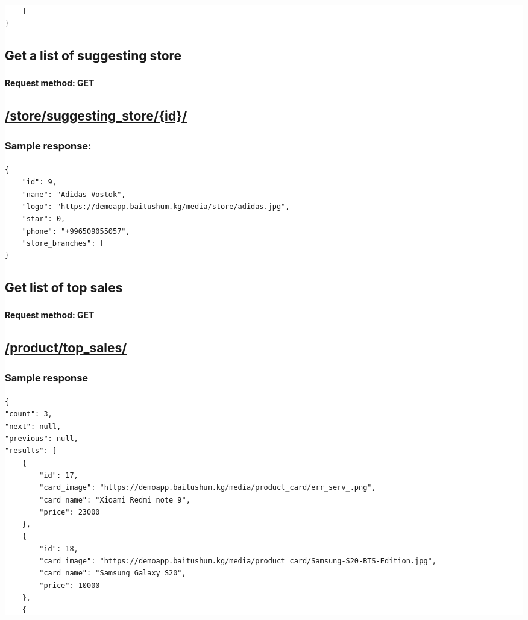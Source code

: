         ] 
    }
        
## Get a list of suggesting store
#### Request method: GET

## [/store/suggesting_store/{id}/](https://demoapp.baitushum.kg/store/suggesting_store/9/) 


### Sample response:
    {
        "id": 9,
        "name": "Adidas Vostok",
        "logo": "https://demoapp.baitushum.kg/media/store/adidas.jpg",
        "star": 0,
        "phone": "+996509055057",
        "store_branches": [
    }

























        
## Get list of top sales
#### Request method: GET

## [/product/top_sales/](https://demoapp.baitushum.kg/product/top_sales/) 


### Sample response

	{
    "count": 3,
    "next": null,
    "previous": null,
    "results": [
        {
            "id": 17,
            "card_image": "https://demoapp.baitushum.kg/media/product_card/err_serv_.png",
            "card_name": "Xioami Redmi note 9",
            "price": 23000
        },
        {
            "id": 18,
            "card_image": "https://demoapp.baitushum.kg/media/product_card/Samsung-S20-BTS-Edition.jpg",
            "card_name": "Samsung Galaxy S20",
            "price": 10000
        },
        {